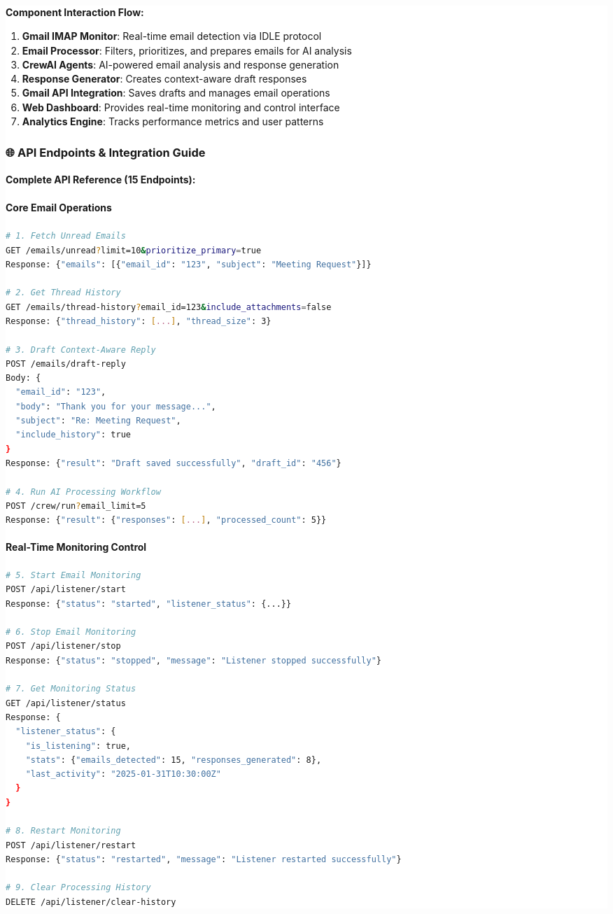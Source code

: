 **Component Interaction Flow:**
1. **Gmail IMAP Monitor**: Real-time email detection via IDLE protocol
2. **Email Processor**: Filters, prioritizes, and prepares emails for AI analysis
3. **CrewAI Agents**: AI-powered email analysis and response generation
4. **Response Generator**: Creates context-aware draft responses
5. **Gmail API Integration**: Saves drafts and manages email operations
6. **Web Dashboard**: Provides real-time monitoring and control interface
7. **Analytics Engine**: Tracks performance metrics and user patterns

### 🌐 API Endpoints & Integration Guide

**Complete API Reference (15 Endpoints):**

#### Core Email Operations
```bash
# 1. Fetch Unread Emails
GET /emails/unread?limit=10&prioritize_primary=true
Response: {"emails": [{"email_id": "123", "subject": "Meeting Request"}]}

# 2. Get Thread History  
GET /emails/thread-history?email_id=123&include_attachments=false
Response: {"thread_history": [...], "thread_size": 3}

# 3. Draft Context-Aware Reply
POST /emails/draft-reply
Body: {
  "email_id": "123",
  "body": "Thank you for your message...",
  "subject": "Re: Meeting Request",
  "include_history": true
}
Response: {"result": "Draft saved successfully", "draft_id": "456"}

# 4. Run AI Processing Workflow
POST /crew/run?email_limit=5
Response: {"result": {"responses": [...], "processed_count": 5}}
```

#### Real-Time Monitoring Control
```bash
# 5. Start Email Monitoring
POST /api/listener/start
Response: {"status": "started", "listener_status": {...}}

# 6. Stop Email Monitoring
POST /api/listener/stop
Response: {"status": "stopped", "message": "Listener stopped successfully"}

# 7. Get Monitoring Status
GET /api/listener/status
Response: {
  "listener_status": {
    "is_listening": true,
    "stats": {"emails_detected": 15, "responses_generated": 8},
    "last_activity": "2025-01-31T10:30:00Z"
  }
}

# 8. Restart Monitoring
POST /api/listener/restart
Response: {"status": "restarted", "message": "Listener restarted successfully"}

# 9. Clear Processing History
DELETE /api/listener/clear-history
```